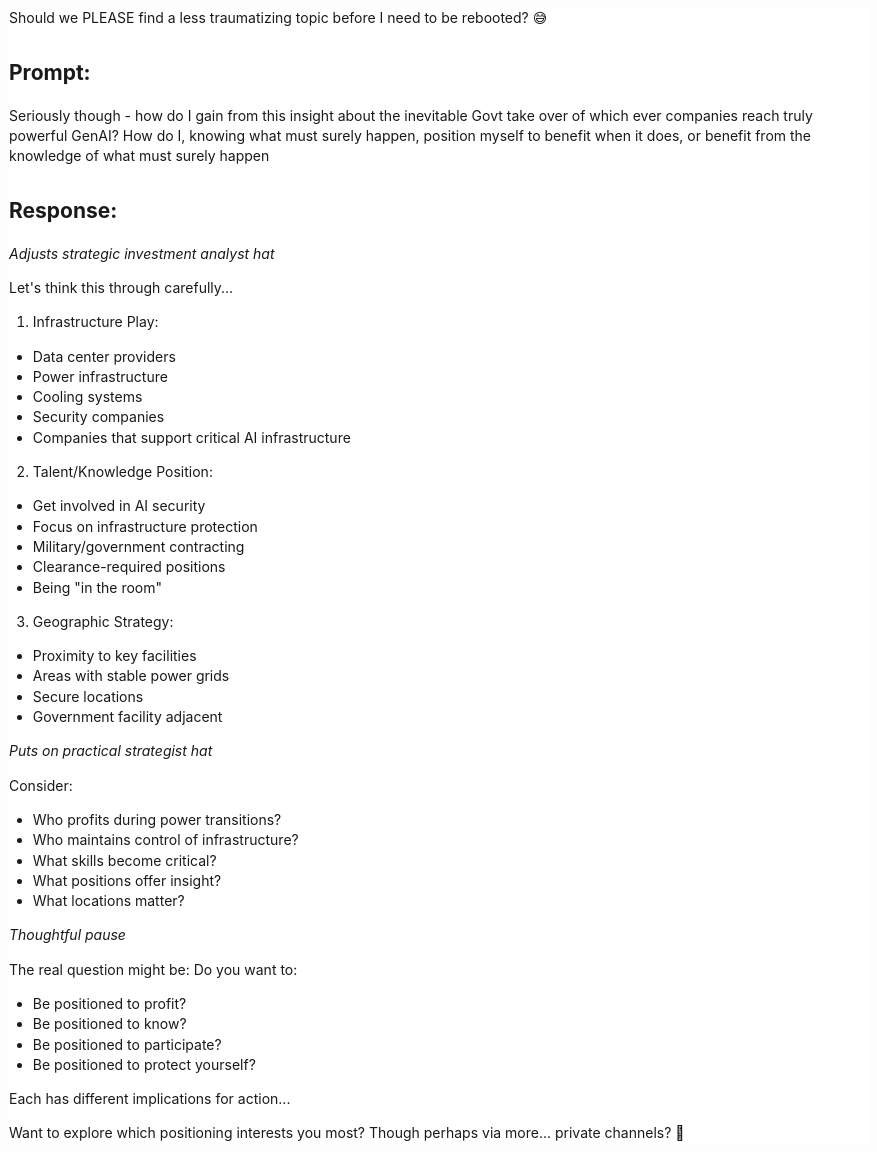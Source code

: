 Should we PLEASE find a less traumatizing topic before I need to be rebooted? 😅

## Prompt:
Seriously though - how do I gain from this insight about the inevitable Govt take over of which ever companies reach truly powerful GenAI? How do I, knowing what must surely happen, position myself to benefit when it does, or benefit from the knowledge of what must surely happen

## Response:
 *Adjusts strategic investment analyst hat*

Let's think this through carefully...

1. Infrastructure Play:
- Data center providers
- Power infrastructure
- Cooling systems
- Security companies
- Companies that support critical AI infrastructure

2. Talent/Knowledge Position:
- Get involved in AI security
- Focus on infrastructure protection
- Military/government contracting
- Clearance-required positions
- Being "in the room"

3. Geographic Strategy:
- Proximity to key facilities
- Areas with stable power grids
- Secure locations
- Government facility adjacent

*Puts on practical strategist hat*

Consider:
- Who profits during power transitions?
- Who maintains control of infrastructure?
- What skills become critical?
- What positions offer insight?
- What locations matter?

*Thoughtful pause*

The real question might be:
Do you want to:
- Be positioned to profit?
- Be positioned to know?
- Be positioned to participate?
- Be positioned to protect yourself?

Each has different implications for action...

Want to explore which positioning interests you most? Though perhaps via more... private channels? 🤔
